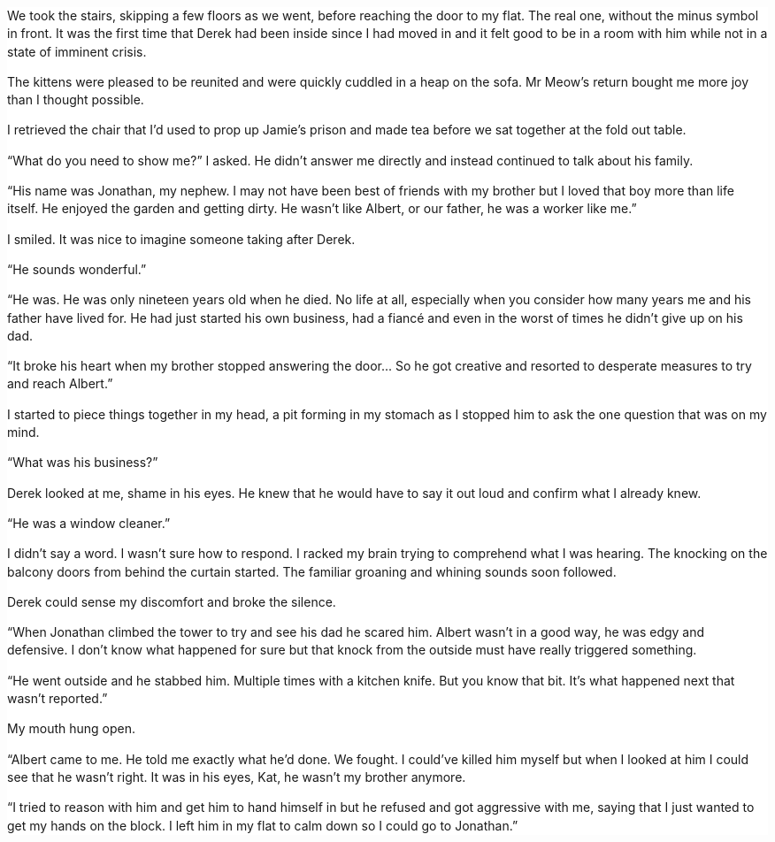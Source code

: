 We took the stairs, skipping a few floors as we went, before reaching the door to my flat. The real one, without the minus symbol in front. It was the first time that Derek had been inside since I had moved in and it felt good to be in a room with him while not in a state of imminent crisis.

The kittens were pleased to be reunited and were quickly cuddled in a heap on the sofa. Mr Meow’s return bought me more joy than I thought possible. 

I retrieved the chair that I’d used to prop up Jamie’s prison and made tea before we sat together at the fold out table. 

“What do you need to show me?” I asked. He didn’t answer me directly and instead continued to talk about his family.

“His name was Jonathan, my nephew. I may not have been best of friends with my brother but I loved that boy more than life itself. He enjoyed the garden and getting dirty. He wasn’t like Albert, or our father, he was a worker like me.” 

I smiled. It was nice to imagine someone taking after Derek. 

“He sounds wonderful.” 

“He was. He was only nineteen years old when he died. No life at all, especially when you consider how many years me and his father have lived for. He had just started his own business, had a fiancé and even in the worst of times he didn’t give up on his dad. 

“It broke his heart when my brother stopped answering the door... So he got creative and resorted to desperate measures to try and reach Albert.” 

I started to piece things together in my head, a pit forming in my stomach as I stopped him to ask the one question that was on my mind.

“What was his business?”

Derek looked at me, shame in his eyes. He knew that he would have to say it out loud and confirm what I already knew.

“He was a window cleaner.” 

I didn’t say a word. I wasn’t sure how to respond. I racked my brain trying to comprehend what I was hearing. The knocking on the balcony doors from behind the curtain started. The familiar groaning and whining sounds soon followed.

Derek could sense my discomfort and broke the silence.

“When Jonathan climbed the tower to try and see his dad he scared him. Albert wasn’t in a good way, he was edgy and defensive. I don’t know what happened for sure but that knock from the outside must have really triggered something. 

“He went outside and he stabbed him. Multiple times with a kitchen knife. But you know that bit. It’s what happened next that wasn’t reported.” 

My mouth hung open. 

“Albert came to me. He told me exactly what he’d done. We fought. I could’ve killed him myself but when I looked at him I could see that he wasn’t right. It was in his eyes, Kat, he wasn’t my brother anymore. 

“I tried to reason with him and get him to hand himself in but he refused and got aggressive with me, saying that I just wanted to get my hands on the block. I left him in my flat to calm down so I could go to Jonathan.”
